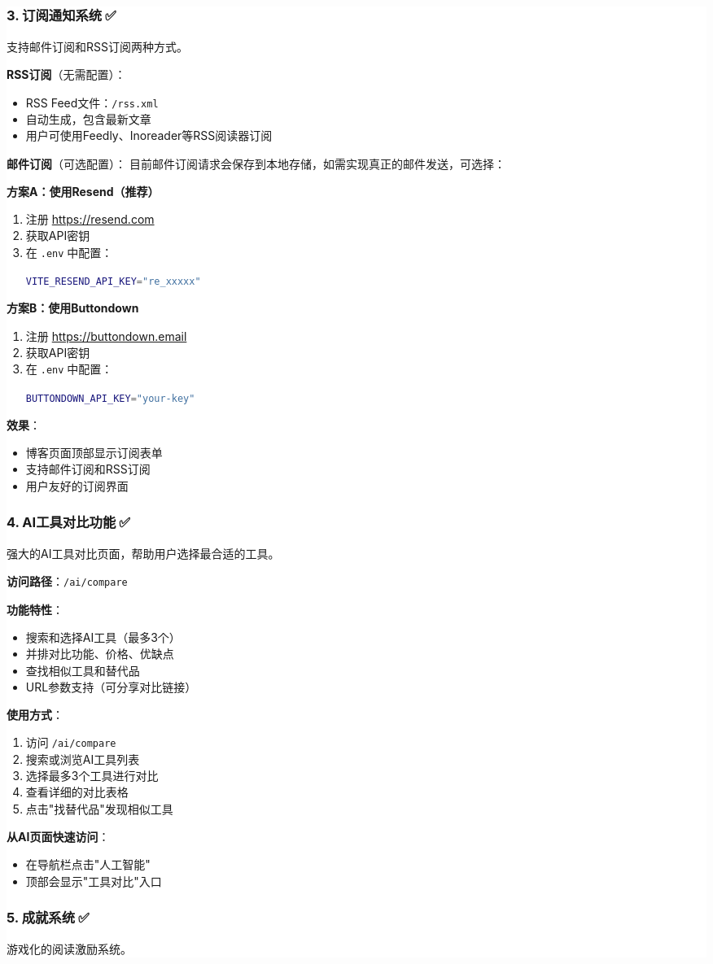 ### 3. 订阅通知系统 ✅
支持邮件订阅和RSS订阅两种方式。

**RSS订阅**（无需配置）：
- RSS Feed文件：`/rss.xml`
- 自动生成，包含最新文章
- 用户可使用Feedly、Inoreader等RSS阅读器订阅

**邮件订阅**（可选配置）：
目前邮件订阅请求会保存到本地存储，如需实现真正的邮件发送，可选择：

**方案A：使用Resend（推荐）**
1. 注册 https://resend.com
2. 获取API密钥
3. 在 `.env` 中配置：
   ```bash
   VITE_RESEND_API_KEY="re_xxxxx"
   ```

**方案B：使用Buttondown**
1. 注册 https://buttondown.email
2. 获取API密钥
3. 在 `.env` 中配置：
   ```bash
   BUTTONDOWN_API_KEY="your-key"
   ```

**效果**：
- 博客页面顶部显示订阅表单
- 支持邮件订阅和RSS订阅
- 用户友好的订阅界面

### 4. AI工具对比功能 ✅
强大的AI工具对比页面，帮助用户选择最合适的工具。

**访问路径**：`/ai/compare`

**功能特性**：
- 搜索和选择AI工具（最多3个）
- 并排对比功能、价格、优缺点
- 查找相似工具和替代品
- URL参数支持（可分享对比链接）

**使用方式**：
1. 访问 `/ai/compare`
2. 搜索或浏览AI工具列表
3. 选择最多3个工具进行对比
4. 查看详细的对比表格
5. 点击"找替代品"发现相似工具

**从AI页面快速访问**：
- 在导航栏点击"人工智能"
- 顶部会显示"工具对比"入口

### 5. 成就系统 ✅
游戏化的阅读激励系统。
